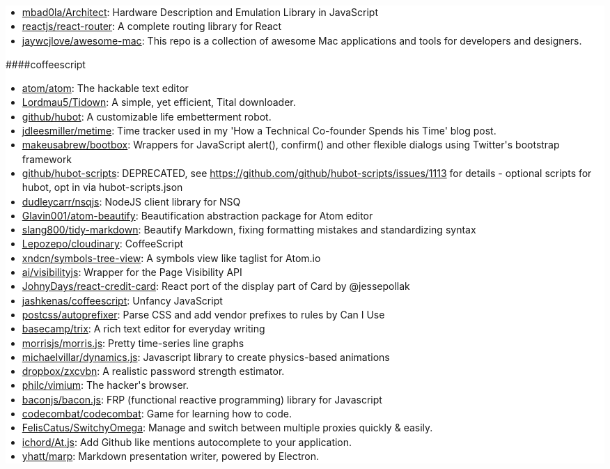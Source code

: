 * [mbad0la/Architect](https://github.com/mbad0la/Architect): Hardware Description and Emulation Library in JavaScript
* [reactjs/react-router](https://github.com/reactjs/react-router): A complete routing library for React
* [jaywcjlove/awesome-mac](https://github.com/jaywcjlove/awesome-mac):  This repo is a collection of awesome Mac applications and tools for developers and designers.

####coffeescript
* [atom/atom](https://github.com/atom/atom): The hackable text editor
* [Lordmau5/Tidown](https://github.com/Lordmau5/Tidown): A simple, yet efficient, Tital downloader.
* [github/hubot](https://github.com/github/hubot): A customizable life embetterment robot.
* [jdleesmiller/metime](https://github.com/jdleesmiller/metime): Time tracker used in my 'How a Technical Co-founder Spends his Time' blog post.
* [makeusabrew/bootbox](https://github.com/makeusabrew/bootbox): Wrappers for JavaScript alert(), confirm() and other flexible dialogs using Twitter's bootstrap framework
* [github/hubot-scripts](https://github.com/github/hubot-scripts): DEPRECATED, see https://github.com/github/hubot-scripts/issues/1113 for details - optional scripts for hubot, opt in via hubot-scripts.json
* [dudleycarr/nsqjs](https://github.com/dudleycarr/nsqjs): NodeJS client library for NSQ
* [Glavin001/atom-beautify](https://github.com/Glavin001/atom-beautify):  Beautification abstraction package for Atom editor
* [slang800/tidy-markdown](https://github.com/slang800/tidy-markdown): Beautify Markdown, fixing formatting mistakes and standardizing syntax
* [Lepozepo/cloudinary](https://github.com/Lepozepo/cloudinary): CoffeeScript
* [xndcn/symbols-tree-view](https://github.com/xndcn/symbols-tree-view): A symbols view like taglist for Atom.io
* [ai/visibilityjs](https://github.com/ai/visibilityjs): Wrapper for the Page Visibility API
* [JohnyDays/react-credit-card](https://github.com/JohnyDays/react-credit-card): React port of the display part of Card by @jessepollak
* [jashkenas/coffeescript](https://github.com/jashkenas/coffeescript): Unfancy JavaScript
* [postcss/autoprefixer](https://github.com/postcss/autoprefixer): Parse CSS and add vendor prefixes to rules by Can I Use
* [basecamp/trix](https://github.com/basecamp/trix): A rich text editor for everyday writing
* [morrisjs/morris.js](https://github.com/morrisjs/morris.js): Pretty time-series line graphs
* [michaelvillar/dynamics.js](https://github.com/michaelvillar/dynamics.js): Javascript library to create physics-based animations
* [dropbox/zxcvbn](https://github.com/dropbox/zxcvbn): A realistic password strength estimator.
* [philc/vimium](https://github.com/philc/vimium): The hacker's browser.
* [baconjs/bacon.js](https://github.com/baconjs/bacon.js): FRP (functional reactive programming) library for Javascript
* [codecombat/codecombat](https://github.com/codecombat/codecombat): Game for learning how to code.
* [FelisCatus/SwitchyOmega](https://github.com/FelisCatus/SwitchyOmega): Manage and switch between multiple proxies quickly & easily.
* [ichord/At.js](https://github.com/ichord/At.js): Add Github like mentions autocomplete to your application.
* [yhatt/marp](https://github.com/yhatt/marp): Markdown presentation writer, powered by Electron.
